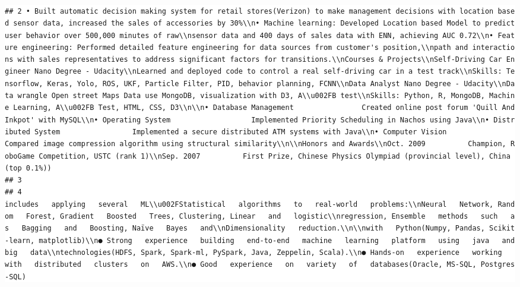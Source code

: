     ## 2 • Built automatic decision making system for retail stores(Verizon) to make management decisions with location based sensor data, increased the sales of accessories by 30%\\n• Machine learning: Developed Location based Model to predict user behavior over 500,000 minutes of raw\\nsensor data and 400 days of sales data with ENN, achieving AUC 0.72\\n• Feature engineering: Performed detailed feature engineering for data sources from customer's position,\\npath and interactions with sales representatives to address significant factors for transitions.\\nCourses & Projects\\nSelf-Driving Car Engineer Nano Degree - Udacity\\nLearned and deployed code to control a real self-driving car in a test track\\nSkills: Tensorflow, Keras, Yolo, ROS, UKF, Particle Filter, PID, behavior planning, FCNN\\nData Analyst Nano Degree - Udacity\\nData wrangle Open street Maps Data use MongoDB, visualization with D3, A\\u002FB test\\nSkills: Python, R, MongoDB, Machine Learning, A\\u002FB Test, HTML, CSS, D3\\n\\n• Database Management                Created online post forum 'Quill And Inkpot' with MySQL\\n• Operating System                   Implemented Priority Scheduling in Nachos using Java\\n• Distributed System                 Implemented a secure distributed ATM systems with Java\\n• Computer Vision                    Compared image compression algorithm using structural similarity\\n\\nHonors and Awards\\nOct. 2009          Champion, RoboGame Competition, USTC (rank 1)\\nSep. 2007          First Prize, Chinese Physics Olympiad (provincial level), China (top 0.1%))
    ## 3                                                                                                                                                                                                                                                                                                                                                                                                                                                                                                                                                                                                                                                                                                                                                                                                                                                                                                                                                                                                                                                                                                                                                                                                                                                                                                                                                                                                                                                                                                                                                                                                                                     
    ## 4                                                                                                                                                                                                                                                                                                                                                                                                                                                                                                                                                                                                                                                                                                                                                                                                                                                                             includes   applying   several   ML\\u002FStatistical   algorithms   to   real-world   problems:\\nNeural   Network, Random   Forest, Gradient   Boosted   Trees, Clustering, Linear   and   logistic\\nregression, Ensemble   methods   such   as   Bagging   and   Boosting, Naïve   Bayes   and\\nDimensionality   reduction.\\n\\nwith   Python(Numpy, Pandas, Scikit-learn, matplotlib)\\n● Strong   experience   building   end-to-end   machine   learning   platform   using   java   and   big   data\\ntechnologies(HDFS, Spark, Spark-ml, PySpark, Java, Zeppelin, Scala).\\n● Hands-on   experience   working   with   distributed   clusters   on   AWS.\\n● Good   experience   on   variety   of   databases(Oracle, MS-SQL, Postgres-SQL)